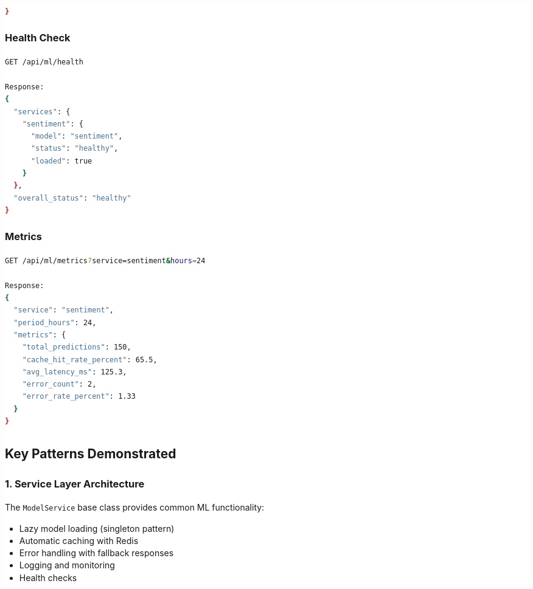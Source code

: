 ```bash
}
```

### Health Check

```bash
GET /api/ml/health

Response:
{
  "services": {
    "sentiment": {
      "model": "sentiment",
      "status": "healthy",
      "loaded": true
    }
  },
  "overall_status": "healthy"
}
```

### Metrics

```bash
GET /api/ml/metrics?service=sentiment&hours=24

Response:
{
  "service": "sentiment",
  "period_hours": 24,
  "metrics": {
    "total_predictions": 150,
    "cache_hit_rate_percent": 65.5,
    "avg_latency_ms": 125.3,
    "error_count": 2,
    "error_rate_percent": 1.33
  }
}
```

## Key Patterns Demonstrated

### 1. Service Layer Architecture

The `ModelService` base class provides common ML functionality:

- Lazy model loading (singleton pattern)
- Automatic caching with Redis
- Error handling with fallback responses
- Logging and monitoring
- Health checks
